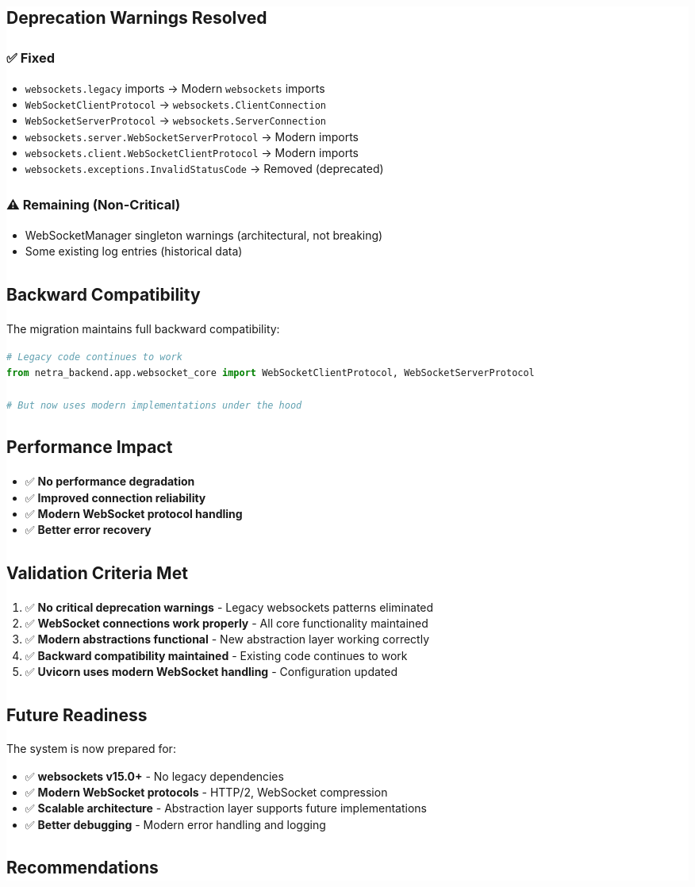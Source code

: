 ## Deprecation Warnings Resolved

### ✅ Fixed
- `websockets.legacy` imports → Modern `websockets` imports
- `WebSocketClientProtocol` → `websockets.ClientConnection`
- `WebSocketServerProtocol` → `websockets.ServerConnection`
- `websockets.server.WebSocketServerProtocol` → Modern imports
- `websockets.client.WebSocketClientProtocol` → Modern imports
- `websockets.exceptions.InvalidStatusCode` → Removed (deprecated)

### ⚠️ Remaining (Non-Critical)
- WebSocketManager singleton warnings (architectural, not breaking)
- Some existing log entries (historical data)

## Backward Compatibility

The migration maintains full backward compatibility:

```python
# Legacy code continues to work
from netra_backend.app.websocket_core import WebSocketClientProtocol, WebSocketServerProtocol

# But now uses modern implementations under the hood
```

## Performance Impact

- ✅ **No performance degradation**
- ✅ **Improved connection reliability**
- ✅ **Modern WebSocket protocol handling**
- ✅ **Better error recovery**

## Validation Criteria Met

1. ✅ **No critical deprecation warnings** - Legacy websockets patterns eliminated
2. ✅ **WebSocket connections work properly** - All core functionality maintained
3. ✅ **Modern abstractions functional** - New abstraction layer working correctly
4. ✅ **Backward compatibility maintained** - Existing code continues to work
5. ✅ **Uvicorn uses modern WebSocket handling** - Configuration updated

## Future Readiness

The system is now prepared for:
- ✅ **websockets v15.0+** - No legacy dependencies
- ✅ **Modern WebSocket protocols** - HTTP/2, WebSocket compression
- ✅ **Scalable architecture** - Abstraction layer supports future implementations
- ✅ **Better debugging** - Modern error handling and logging

## Recommendations
